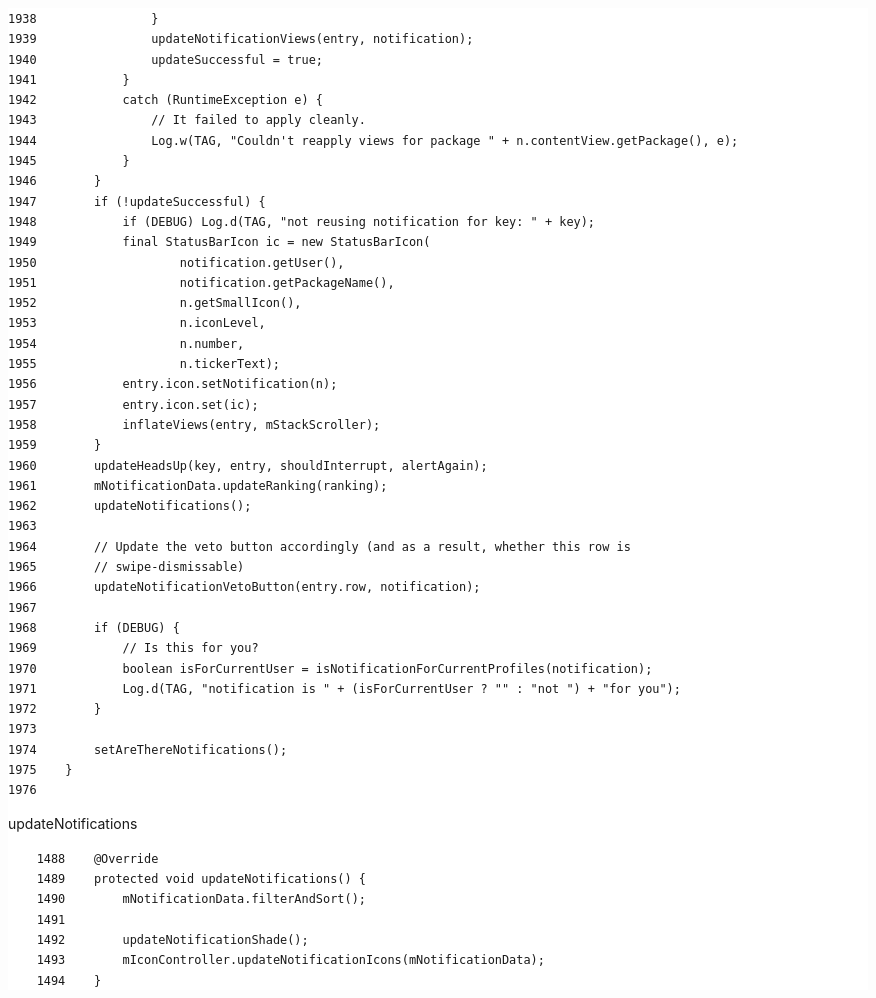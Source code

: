 	1938                }
	1939                updateNotificationViews(entry, notification);
	1940                updateSuccessful = true;
	1941            }
	1942            catch (RuntimeException e) {
	1943                // It failed to apply cleanly.
	1944                Log.w(TAG, "Couldn't reapply views for package " + n.contentView.getPackage(), e);
	1945            }
	1946        }
	1947        if (!updateSuccessful) {
	1948            if (DEBUG) Log.d(TAG, "not reusing notification for key: " + key);
	1949            final StatusBarIcon ic = new StatusBarIcon(
	1950                    notification.getUser(),
	1951                    notification.getPackageName(),
	1952                    n.getSmallIcon(),
	1953                    n.iconLevel,
	1954                    n.number,
	1955                    n.tickerText);
	1956            entry.icon.setNotification(n);
	1957            entry.icon.set(ic);
	1958            inflateViews(entry, mStackScroller);
	1959        }
	1960        updateHeadsUp(key, entry, shouldInterrupt, alertAgain);
	1961        mNotificationData.updateRanking(ranking);
	1962        updateNotifications();
	1963
	1964        // Update the veto button accordingly (and as a result, whether this row is
	1965        // swipe-dismissable)
	1966        updateNotificationVetoButton(entry.row, notification);
	1967
	1968        if (DEBUG) {
	1969            // Is this for you?
	1970            boolean isForCurrentUser = isNotificationForCurrentProfiles(notification);
	1971            Log.d(TAG, "notification is " + (isForCurrentUser ? "" : "not ") + "for you");
	1972        }
	1973
	1974        setAreThereNotifications();
	1975    }
	1976
	
updateNotifications
		
		
		
				
		1488    @Override
		1489    protected void updateNotifications() {
		1490        mNotificationData.filterAndSort();
		1491
		1492        updateNotificationShade();
		1493        mIconController.updateNotificationIcons(mNotificationData);
		1494    }
		
